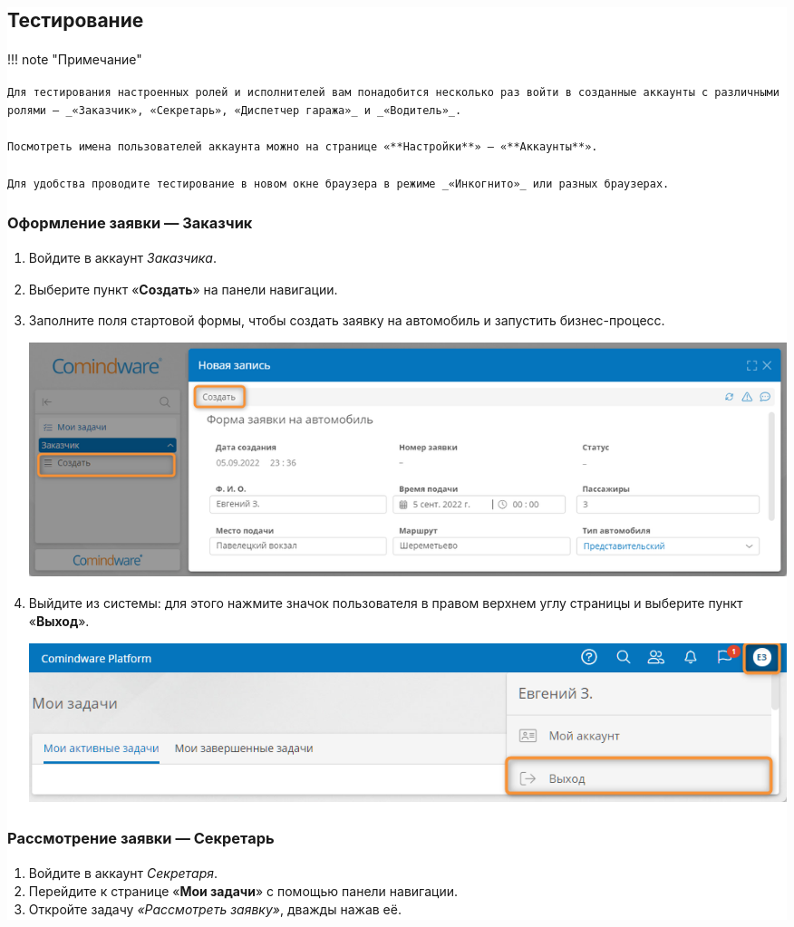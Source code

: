 ## Тестирование

!!! note "Примечание"

    Для тестирования настроенных ролей и исполнителей вам понадобится несколько раз войти в созданные аккаунты с различными ролями — _«Заказчик», «Секретарь», «Диспетчер гаража»_ и _«Водитель»_. 
    
    Посмотреть имена пользователей аккаунта можно на странице «**Настройки**» — «**Аккаунты**».
    
    Для удобства проводите тестирование в новом окне браузера в режиме _«Инкогнито»_ или разных браузерах.

### Оформление заявки — Заказчик

1. Войдите в аккаунт _Заказчика_.
2. Выберите пункт «**Создать**» на панели навигации.
3. Заполните поля стартовой формы, чтобы создать заявку на автомобиль и запустить бизнес-процесс.

    _![Панель навигации Заказчика и стартовая форма заявки на автомобиль](img/lesson_8_request_create.png)_

4. Выйдите из системы: для этого нажмите значок пользователя в правом верхнем углу страницы и выберите пункт «**Выход**».

    _![Выход из системы](img/lesson_8_logout.png)_

### Рассмотрение заявки — Секретарь

1. Войдите в аккаунт _Секретаря_.
2. Перейдите к странице «**Мои задачи**» с помощью панели навигации.
3. Откройте задачу _«Рассмотреть заявку»_, дважды нажав её.

